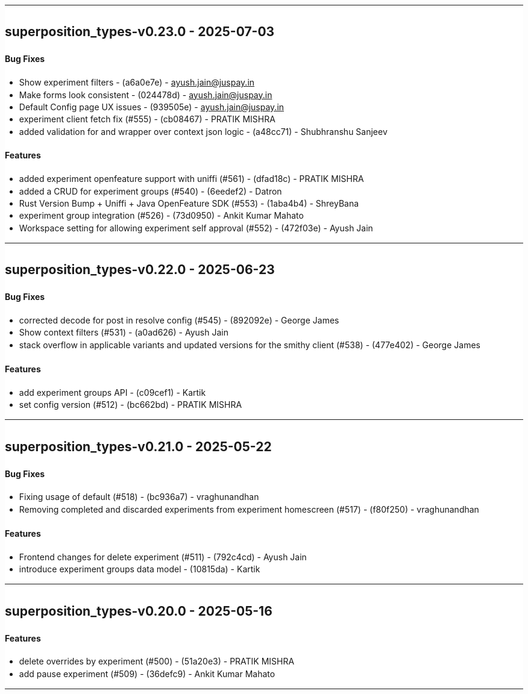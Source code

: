 - - -

## superposition_types-v0.23.0 - 2025-07-03
#### Bug Fixes
- Show experiment filters - (a6a0e7e) - ayush.jain@juspay.in
- Make forms look consistent - (024478d) - ayush.jain@juspay.in
- Default Config page UX issues - (939505e) - ayush.jain@juspay.in
- experiment client fetch fix (#555) - (cb08467) - PRATIK MISHRA
- added validation for and wrapper over context json logic - (a48cc71) - Shubhranshu Sanjeev
#### Features
- added experiment openfeature support with uniffi (#561) - (dfad18c) - PRATIK MISHRA
- added a CRUD for experiment groups (#540) - (6eedef2) - Datron
- Rust Version Bump + Uniffi + Java OpenFeature SDK (#553) - (1aba4b4) - ShreyBana
- experiment group integration (#526) - (73d0950) - Ankit Kumar Mahato
- Workspace setting for allowing experiment self approval (#552) - (472f03e) - Ayush Jain

- - -

## superposition_types-v0.22.0 - 2025-06-23
#### Bug Fixes
- corrected decode for post in resolve config (#545) - (892092e) - George James
- Show context filters (#531) - (a0ad626) - Ayush Jain
- stack overflow in applicable variants and updated versions for the smithy client (#538) - (477e402) - George James
#### Features
- add experiment groups API - (c09cef1) - Kartik
- set config version (#512) - (bc662bd) - PRATIK MISHRA

- - -

## superposition_types-v0.21.0 - 2025-05-22
#### Bug Fixes
- Fixing usage of default (#518) - (bc936a7) - vraghunandhan
- Removing completed and discarded experiments from experiment homescreen (#517) - (f80f250) - vraghunandhan
#### Features
- Frontend changes for delete experiment (#511) - (792c4cd) - Ayush Jain
- introduce experiment groups data model - (10815da) - Kartik

- - -

## superposition_types-v0.20.0 - 2025-05-16
#### Features
- delete overrides by experiment (#500) - (51a20e3) - PRATIK MISHRA
- add pause experiment (#509) - (36defc9) - Ankit Kumar Mahato

- - -

